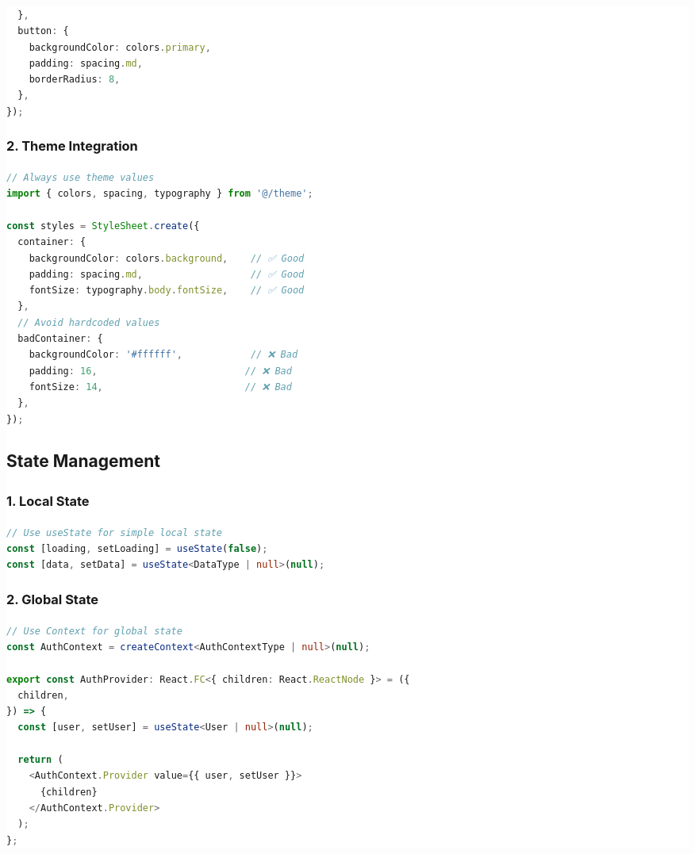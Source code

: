 ```typescript
  },
  button: {
    backgroundColor: colors.primary,
    padding: spacing.md,
    borderRadius: 8,
  },
});
```

### 2. Theme Integration
```typescript
// Always use theme values
import { colors, spacing, typography } from '@/theme';

const styles = StyleSheet.create({
  container: {
    backgroundColor: colors.background,    // ✅ Good
    padding: spacing.md,                   // ✅ Good
    fontSize: typography.body.fontSize,    // ✅ Good
  },
  // Avoid hardcoded values
  badContainer: {
    backgroundColor: '#ffffff',            // ❌ Bad
    padding: 16,                          // ❌ Bad
    fontSize: 14,                         // ❌ Bad
  },
});
```

## State Management

### 1. Local State
```typescript
// Use useState for simple local state
const [loading, setLoading] = useState(false);
const [data, setData] = useState<DataType | null>(null);
```

### 2. Global State
```typescript
// Use Context for global state
const AuthContext = createContext<AuthContextType | null>(null);

export const AuthProvider: React.FC<{ children: React.ReactNode }> = ({
  children,
}) => {
  const [user, setUser] = useState<User | null>(null);
  
  return (
    <AuthContext.Provider value={{ user, setUser }}>
      {children}
    </AuthContext.Provider>
  );
};
```

